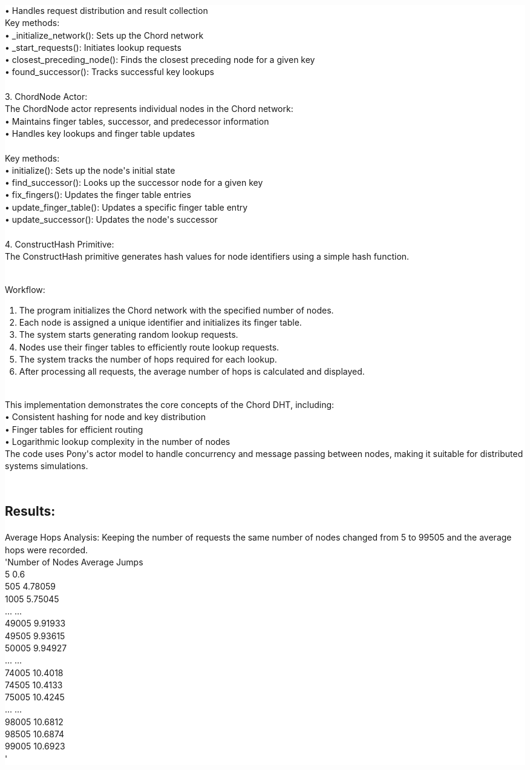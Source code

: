 •	Handles request distribution and result collection<br>
         Key methods:<br>
•	_initialize_network(): Sets up the Chord network<br>
•	_start_requests(): Initiates lookup requests<br>
•	closest_preceding_node(): Finds the closest preceding node for a given key<br>
•	found_successor(): Tracks successful key lookups<br>
<br>
3.	ChordNode Actor:<br>
The ChordNode actor represents individual nodes in the Chord network:<br>
•	Maintains finger tables, successor, and predecessor information<br>
•	Handles key lookups and finger table updates<br>
<br>
Key methods:<br>
•	initialize(): Sets up the node's initial state<br>
•	find_successor(): Looks up the successor node for a given key<br>
•	fix_fingers(): Updates the finger table entries<br>
•	update_finger_table(): Updates a specific finger table entry<br>
•	update_successor(): Updates the node's successor<br>
<br>
4.	ConstructHash Primitive:<br>
The ConstructHash primitive generates hash values for node identifiers using a simple hash function.<br>
<br>

Workflow:<br>
1.	The program initializes the Chord network with the specified number of nodes.<br>
2.	Each node is assigned a unique identifier and initializes its finger table.<br>
3.	The system starts generating random lookup requests.<br>
4.	Nodes use their finger tables to efficiently route lookup requests.<br>
5.	The system tracks the number of hops required for each lookup.<br>
6.	After processing all requests, the average number of hops is calculated and displayed.<br>
<br>
This implementation demonstrates the core concepts of the Chord DHT, including:<br>
•	Consistent hashing for node and key distribution<br>
•	Finger tables for efficient routing<br>
•	Logarithmic lookup complexity in the number of nodes<br>
The code uses Pony's actor model to handle concurrency and message passing between nodes, making it suitable for distributed systems simulations.<br>
<br>

## **Results:**
Average Hops Analysis: Keeping the number of requests the same number of nodes changed from 5 to 99505 and the average hops were recorded.<br>
'Number of Nodes	Average Jumps<br>
5	0.6<br>
505	4.78059<br>
1005	5.75045<br>
...	...<br>
49005	9.91933<br>
49505	9.93615<br>
50005	9.94927<br>
...	...<br>
74005	10.4018<br>
74505	10.4133<br>
75005	10.4245<br>
...	...<br>
98005	10.6812<br>
98505	10.6874<br>
99005	10.6923<br>'
